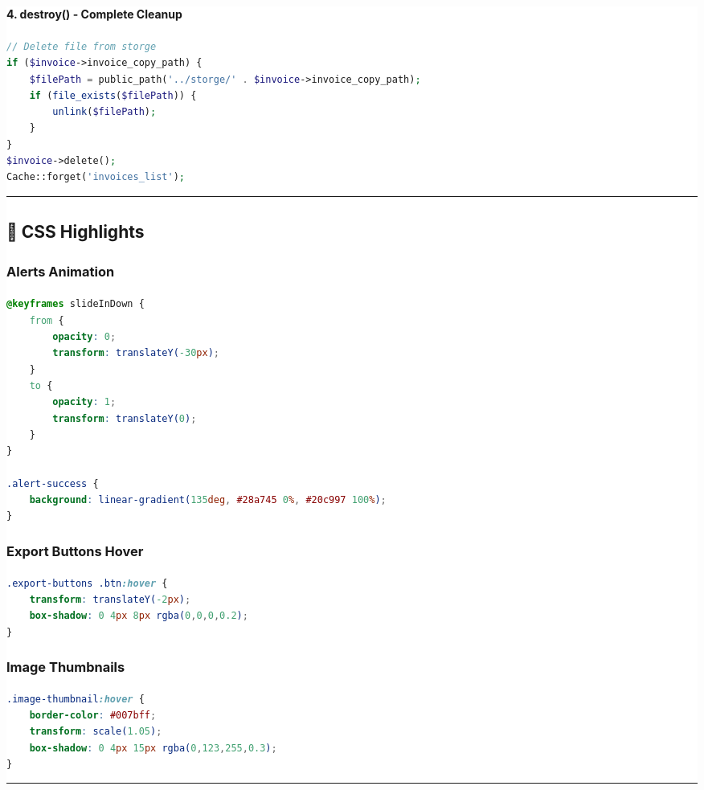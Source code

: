 #### 4. destroy() - Complete Cleanup
```php
// Delete file from storge
if ($invoice->invoice_copy_path) {
    $filePath = public_path('../storge/' . $invoice->invoice_copy_path);
    if (file_exists($filePath)) {
        unlink($filePath);
    }
}
$invoice->delete();
Cache::forget('invoices_list');
```

---

## 🎨 CSS Highlights

### Alerts Animation
```css
@keyframes slideInDown {
    from {
        opacity: 0;
        transform: translateY(-30px);
    }
    to {
        opacity: 1;
        transform: translateY(0);
    }
}

.alert-success {
    background: linear-gradient(135deg, #28a745 0%, #20c997 100%);
}
```

### Export Buttons Hover
```css
.export-buttons .btn:hover {
    transform: translateY(-2px);
    box-shadow: 0 4px 8px rgba(0,0,0,0.2);
}
```

### Image Thumbnails
```css
.image-thumbnail:hover {
    border-color: #007bff;
    transform: scale(1.05);
    box-shadow: 0 4px 15px rgba(0,123,255,0.3);
}
```

---